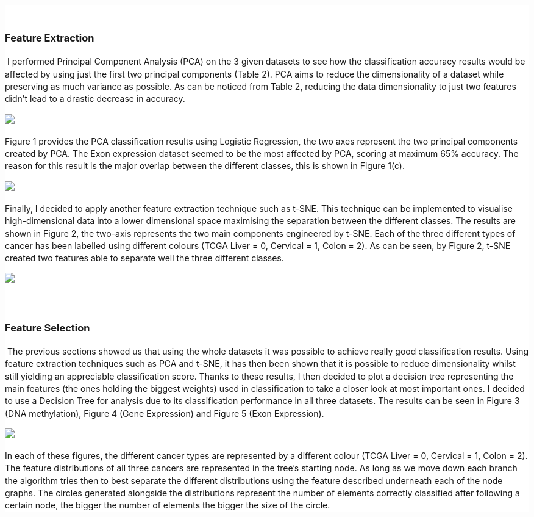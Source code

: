 
 

### Feature Extraction

 I performed Principal Component Analysis (PCA) on the 3 given datasets to see how the classification accuracy results would be affected by using just the first two principal components (Table 2). PCA aims to reduce the dimensionality of a dataset while preserving as much variance as possible. As can be noticed from Table 2, reducing the data dimensionality to just two features didn’t lead to a drastic decrease in accuracy.

![](https://miro.medium.com/max/1000/1*cQGDBkSXsPKAkQEP05Sbkw.png)


Figure 1 provides the PCA classification results using Logistic Regression, the two axes represent the two principal components created by PCA. The Exon expression dataset seemed to be the most affected by PCA, scoring at maximum 65% accuracy. The reason for this result is the major overlap between the different classes, this is shown in Figure 1(c).

![](https://miro.medium.com/max/1000/1*Qz95MlBFgGJDOsb5sVLYTQ.png)


Finally, I decided to apply another feature extraction technique such as t-SNE. This technique can be implemented to visualise high-dimensional data into a lower dimensional space maximising the separation between the different classes. The results are shown in Figure 2, the two-axis represents the two main components engineered by t-SNE. Each of the three different types of cancer has been labelled using different colours (TCGA Liver = 0, Cervical = 1, Colon = 2). As can be seen, by Figure 2, t-SNE created two features able to separate well the three different classes.

![](https://miro.medium.com/max/1000/1*1E0GZH5skvYPDVd0Ec6u6Q.png)


 

### Feature Selection

 The previous sections showed us that using the whole datasets it was possible to achieve really good classification results. Using feature extraction techniques such as PCA and t-SNE, it has then been shown that it is possible to reduce dimensionality whilst still yielding an appreciable classification score. Thanks to these results, I then decided to plot a decision tree representing the main features (the ones holding the biggest weights) used in classification to take a closer look at most important ones. I decided to use a Decision Tree for analysis due to its classification performance in all three datasets. The results can be seen in Figure 3 (DNA methylation), Figure 4 (Gene Expression) and Figure 5 (Exon Expression).

![](https://miro.medium.com/max/700/1*n5wxdK2Fnl-hCxEhHMhPBw.png)


In each of these figures, the different cancer types are represented by a different colour (TCGA Liver = 0, Cervical = 1, Colon = 2). The feature distributions of all three cancers are represented in the tree’s starting node. As long as we move down each branch the algorithm tries then to best separate the different distributions using the feature described underneath each of the node graphs. The circles generated alongside the distributions represent the number of elements correctly classified after following a certain node, the bigger the number of elements the bigger the size of the circle.
